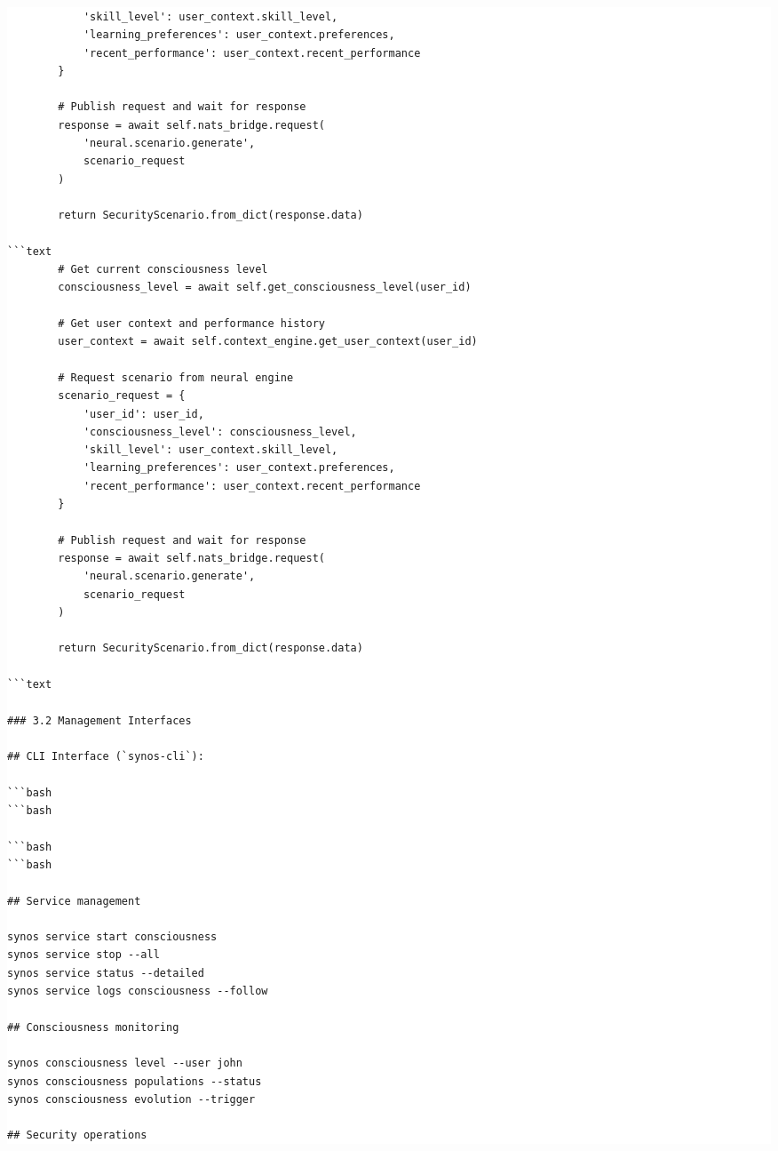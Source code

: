 ```mermaid
            'skill_level': user_context.skill_level,
            'learning_preferences': user_context.preferences,
            'recent_performance': user_context.recent_performance
        }

        # Publish request and wait for response
        response = await self.nats_bridge.request(
            'neural.scenario.generate',
            scenario_request
        )

        return SecurityScenario.from_dict(response.data)

```text
        # Get current consciousness level
        consciousness_level = await self.get_consciousness_level(user_id)

        # Get user context and performance history
        user_context = await self.context_engine.get_user_context(user_id)

        # Request scenario from neural engine
        scenario_request = {
            'user_id': user_id,
            'consciousness_level': consciousness_level,
            'skill_level': user_context.skill_level,
            'learning_preferences': user_context.preferences,
            'recent_performance': user_context.recent_performance
        }

        # Publish request and wait for response
        response = await self.nats_bridge.request(
            'neural.scenario.generate',
            scenario_request
        )

        return SecurityScenario.from_dict(response.data)

```text

### 3.2 Management Interfaces

## CLI Interface (`synos-cli`):

```bash
```bash

```bash
```bash

## Service management

synos service start consciousness
synos service stop --all
synos service status --detailed
synos service logs consciousness --follow

## Consciousness monitoring

synos consciousness level --user john
synos consciousness populations --status
synos consciousness evolution --trigger

## Security operations

```